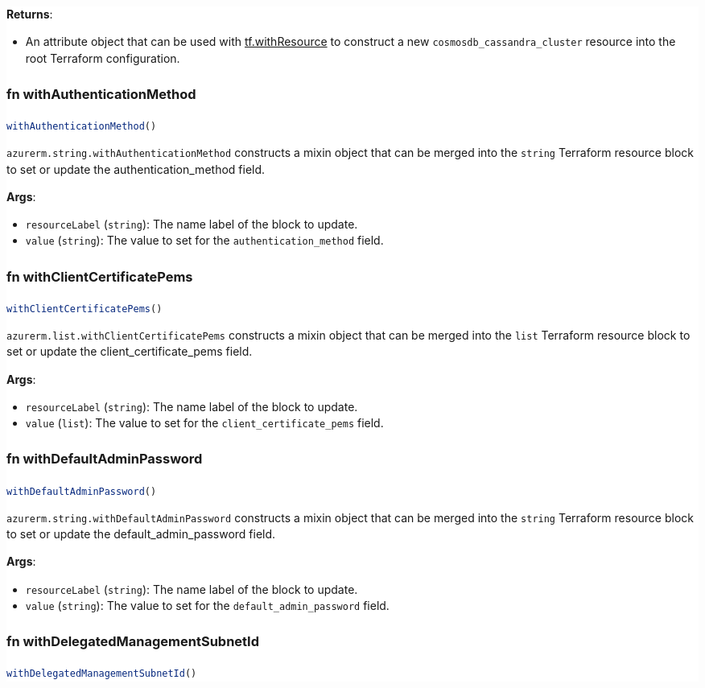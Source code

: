**Returns**:
  - An attribute object that can be used with [tf.withResource](https://github.com/tf-libsonnet/core/tree/main/docs#fn-withresource) to construct a new `cosmosdb_cassandra_cluster` resource into the root Terraform configuration.


### fn withAuthenticationMethod

```ts
withAuthenticationMethod()
```

`azurerm.string.withAuthenticationMethod` constructs a mixin object that can be merged into the `string`
Terraform resource block to set or update the authentication_method field.



**Args**:
  - `resourceLabel` (`string`): The name label of the block to update.
  - `value` (`string`): The value to set for the `authentication_method` field.


### fn withClientCertificatePems

```ts
withClientCertificatePems()
```

`azurerm.list.withClientCertificatePems` constructs a mixin object that can be merged into the `list`
Terraform resource block to set or update the client_certificate_pems field.



**Args**:
  - `resourceLabel` (`string`): The name label of the block to update.
  - `value` (`list`): The value to set for the `client_certificate_pems` field.


### fn withDefaultAdminPassword

```ts
withDefaultAdminPassword()
```

`azurerm.string.withDefaultAdminPassword` constructs a mixin object that can be merged into the `string`
Terraform resource block to set or update the default_admin_password field.



**Args**:
  - `resourceLabel` (`string`): The name label of the block to update.
  - `value` (`string`): The value to set for the `default_admin_password` field.


### fn withDelegatedManagementSubnetId

```ts
withDelegatedManagementSubnetId()
```
